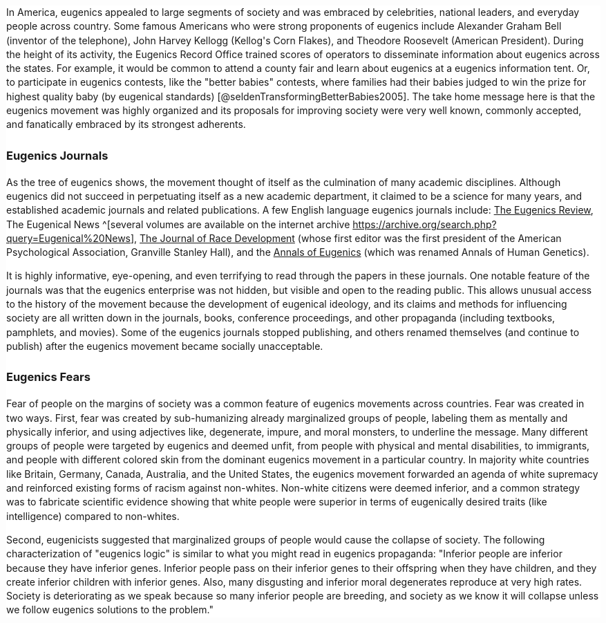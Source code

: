 In America, eugenics appealed to large segments of society and was embraced by celebrities, national leaders, and everyday people across country. Some famous Americans who were strong proponents of eugenics include Alexander Graham Bell (inventor of the telephone), John Harvey Kellogg (Kellog's Corn Flakes), and Theodore Roosevelt (American President). During the height of its activity, the Eugenics Record Office trained scores of operators to disseminate information about eugenics across the states. For example, it would be common to attend a county fair and learn about eugenics at a eugenics information tent. Or, to participate in eugenics contests, like the "better babies" contests, where families had their babies judged to win the prize for highest quality baby (by eugenical standards) [@seldenTransformingBetterBabies2005]. The take home message here is that the eugenics movement was highly organized and its proposals for improving society were very well known, commonly accepted, and fanatically embraced by its strongest adherents.

### Eugenics Journals

As the tree of eugenics shows, the movement thought of itself as the culmination of many academic disciplines. Although eugenics did not succeed in perpetuating itself as a new academic department, it claimed to be a science for many years, and established academic journals and related publications. A few English language eugenics journals include: [The Eugenics Review](https://www.ncbi.nlm.nih.gov/pmc/journals/1186/), The Eugenical News ^[several volumes are available on the internet archive <https://archive.org/search.php?query=Eugenical%20News>], [The Journal of Race Development](https://www.jstor.org/journal/jracedeve) (whose first editor was the first president of the American Psychological Association, Granville Stanley Hall), and the [Annals of Eugenics](https://onlinelibrary.wiley.com/toc/20501439/1925/1/1) (which was renamed Annals of Human Genetics). 

It is highly informative, eye-opening, and even terrifying to read through the papers in these journals. One notable feature of the journals was that the eugenics enterprise was not hidden, but visible and open to the reading public. This allows unusual access to the history of the movement because the development of eugenical ideology, and its claims and methods for influencing society are all written down in the journals, books, conference proceedings, and other propaganda (including textbooks, pamphlets, and movies). Some of the eugenics journals stopped publishing, and others renamed themselves (and continue to publish) after the eugenics movement became socially unacceptable.

### Eugenics Fears

Fear of people on the margins of society was a common feature of eugenics movements across countries. Fear was created in two ways. First, fear was created by sub-humanizing already marginalized groups of people, labeling them as mentally and physically inferior, and using adjectives like, degenerate, impure, and moral monsters, to underline the message. Many different groups of people were targeted by eugenics and deemed unfit, from people with physical and mental disabilities, to immigrants, and people with different colored skin from the dominant eugenics movement in a particular country. In majority white countries like Britain, Germany, Canada, Australia, and the United States, the eugenics movement forwarded an agenda of white supremacy and reinforced existing forms of racism against non-whites. Non-white citizens were deemed inferior, and a common strategy was to fabricate scientific evidence showing that white people were superior in terms of eugenically desired traits (like intelligence) compared to non-whites.

Second, eugenicists suggested that marginalized groups of people would cause the collapse of society. The following characterization of "eugenics logic" is similar to what you might read in eugenics propaganda: "Inferior people are inferior because they have inferior genes. Inferior people pass on their inferior genes to their offspring when they have children, and they create inferior children with inferior genes. Also, many disgusting and inferior moral degenerates reproduce at very high rates. Society is deteriorating as we speak because so many inferior people are breeding, and society as we know it will collapse unless we follow eugenics solutions to the problem."
